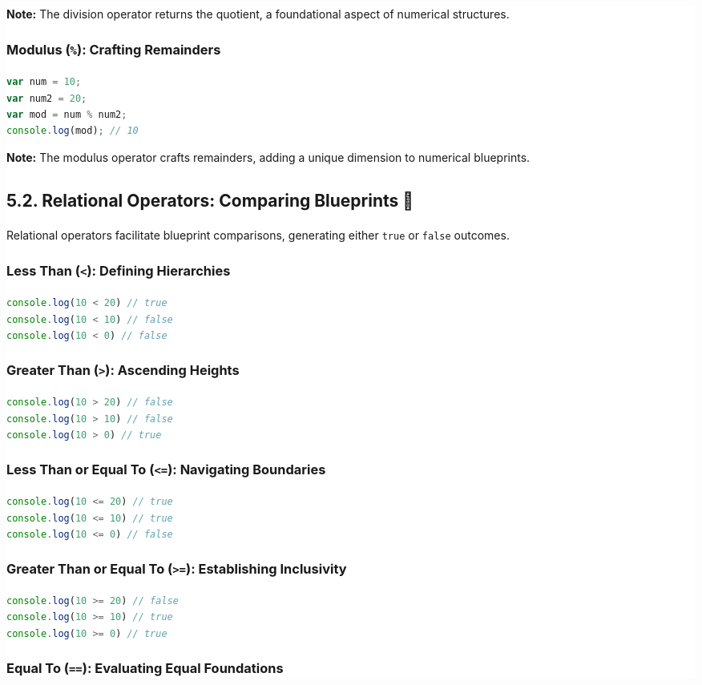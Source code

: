 **Note:** The division operator returns the quotient, a foundational aspect of numerical structures.

### Modulus (`%`): Crafting Remainders

```javascript
var num = 10;
var num2 = 20;
var mod = num % num2;
console.log(mod); // 10
```

**Note:** The modulus operator crafts remainders, adding a unique dimension to numerical blueprints.

## 5.2. Relational Operators: Comparing Blueprints 🔄

Relational operators facilitate blueprint comparisons, generating either `true` or `false` outcomes.

### Less Than (`<`): Defining Hierarchies

```javascript
console.log(10 < 20) // true
console.log(10 < 10) // false
console.log(10 < 0) // false
```

### Greater Than (`>`): Ascending Heights

```javascript
console.log(10 > 20) // false
console.log(10 > 10) // false
console.log(10 > 0) // true
```

### Less Than or Equal To (`<=`): Navigating Boundaries

```javascript
console.log(10 <= 20) // true
console.log(10 <= 10) // true
console.log(10 <= 0) // false
```

### Greater Than or Equal To (`>=`): Establishing Inclusivity

```javascript
console.log(10 >= 20) // false
console.log(10 >= 10) // true
console.log(10 >= 0) // true
```

### Equal To (`==`): Evaluating Equal Foundations
